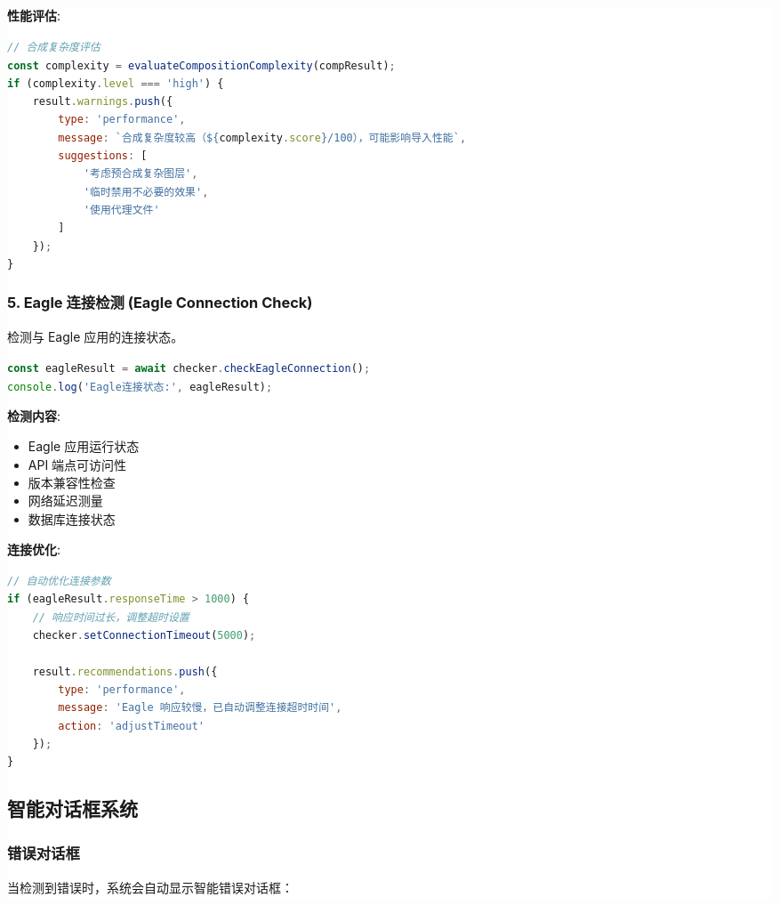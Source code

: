 **性能评估**:
```javascript
// 合成复杂度评估
const complexity = evaluateCompositionComplexity(compResult);
if (complexity.level === 'high') {
    result.warnings.push({
        type: 'performance',
        message: `合成复杂度较高（${complexity.score}/100），可能影响导入性能`,
        suggestions: [
            '考虑预合成复杂图层',
            '临时禁用不必要的效果',
            '使用代理文件'
        ]
    });
}
```

### 5. Eagle 连接检测 (Eagle Connection Check)

检测与 Eagle 应用的连接状态。

```javascript
const eagleResult = await checker.checkEagleConnection();
console.log('Eagle连接状态:', eagleResult);
```

**检测内容**:
- Eagle 应用运行状态
- API 端点可访问性
- 版本兼容性检查
- 网络延迟测量
- 数据库连接状态

**连接优化**:
```javascript
// 自动优化连接参数
if (eagleResult.responseTime > 1000) {
    // 响应时间过长，调整超时设置
    checker.setConnectionTimeout(5000);
    
    result.recommendations.push({
        type: 'performance',
        message: 'Eagle 响应较慢，已自动调整连接超时时间',
        action: 'adjustTimeout'
    });
}
```

## 智能对话框系统

### 错误对话框

当检测到错误时，系统会自动显示智能错误对话框：
